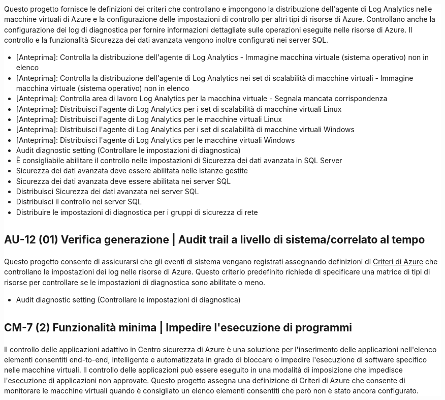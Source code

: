Questo progetto fornisce le definizioni dei criteri che controllano e impongono la distribuzione dell'agente di Log Analytics nelle macchine virtuali di Azure e la configurazione delle impostazioni di controllo per altri tipi di risorse di Azure.
Controllano anche la configurazione dei log di diagnostica per fornire informazioni dettagliate sulle operazioni eseguite nelle risorse di Azure. Il controllo e la funzionalità Sicurezza dei dati avanzata vengono inoltre configurati nei server SQL.

- \[Anteprima\]: Controlla la distribuzione dell'agente di Log Analytics - Immagine macchina virtuale (sistema operativo) non in elenco
- \[Anteprima\]: Controlla la distribuzione dell'agente di Log Analytics nei set di scalabilità di macchine virtuali - Immagine macchina virtuale (sistema operativo) non in elenco
- \[Anteprima\]: Controlla area di lavoro Log Analytics per la macchina virtuale - Segnala mancata corrispondenza
- \[Anteprima\]: Distribuisci l'agente di Log Analytics per i set di scalabilità di macchine virtuali Linux
- \[Anteprima\]: Distribuisci l'agente di Log Analytics per le macchine virtuali Linux
- \[Anteprima\]: Distribuisci l'agente di Log Analytics per i set di scalabilità di macchine virtuali Windows
- \[Anteprima\]: Distribuisci l'agente di Log Analytics per le macchine virtuali Windows
- Audit diagnostic setting (Controllare le impostazioni di diagnostica)
- È consigliabile abilitare il controllo nelle impostazioni di Sicurezza dei dati avanzata in SQL Server
- Sicurezza dei dati avanzata deve essere abilitata nelle istanze gestite
- Sicurezza dei dati avanzata deve essere abilitata nei server SQL
- Distribuisci Sicurezza dei dati avanzata nei server SQL
- Distribuisci il controllo nei server SQL
- Distribuire le impostazioni di diagnostica per i gruppi di sicurezza di rete

## <a name="au-12-01-audit-generation--system-wide--time-correlated-audit-trail"></a>AU-12 (01) Verifica generazione | Audit trail a livello di sistema/correlato al tempo

Questo progetto consente di assicurarsi che gli eventi di sistema vengano registrati assegnando definizioni di [Criteri di Azure](../../../policy/overview.md) che controllano le impostazioni dei log nelle risorse di Azure.
Questo criterio predefinito richiede di specificare una matrice di tipi di risorse per controllare se le impostazioni di diagnostica sono abilitate o meno.

- Audit diagnostic setting (Controllare le impostazioni di diagnostica)

## <a name="cm-7-2-least-functionality--prevent-program-execution"></a>CM-7 (2) Funzionalità minima | Impedire l'esecuzione di programmi

Il controllo delle applicazioni adattivo in Centro sicurezza di Azure è una soluzione per l'inserimento delle applicazioni nell'elenco elementi consentiti end-to-end, intelligente e automatizzata in grado di bloccare o impedire l'esecuzione di software specifico nelle macchine virtuali. Il controllo delle applicazioni può essere eseguito in una modalità di imposizione che impedisce l'esecuzione di applicazioni non approvate. Questo progetto assegna una definizione di Criteri di Azure che consente di monitorare le macchine virtuali quando è consigliato un elenco elementi consentiti che però non è stato ancora configurato.
